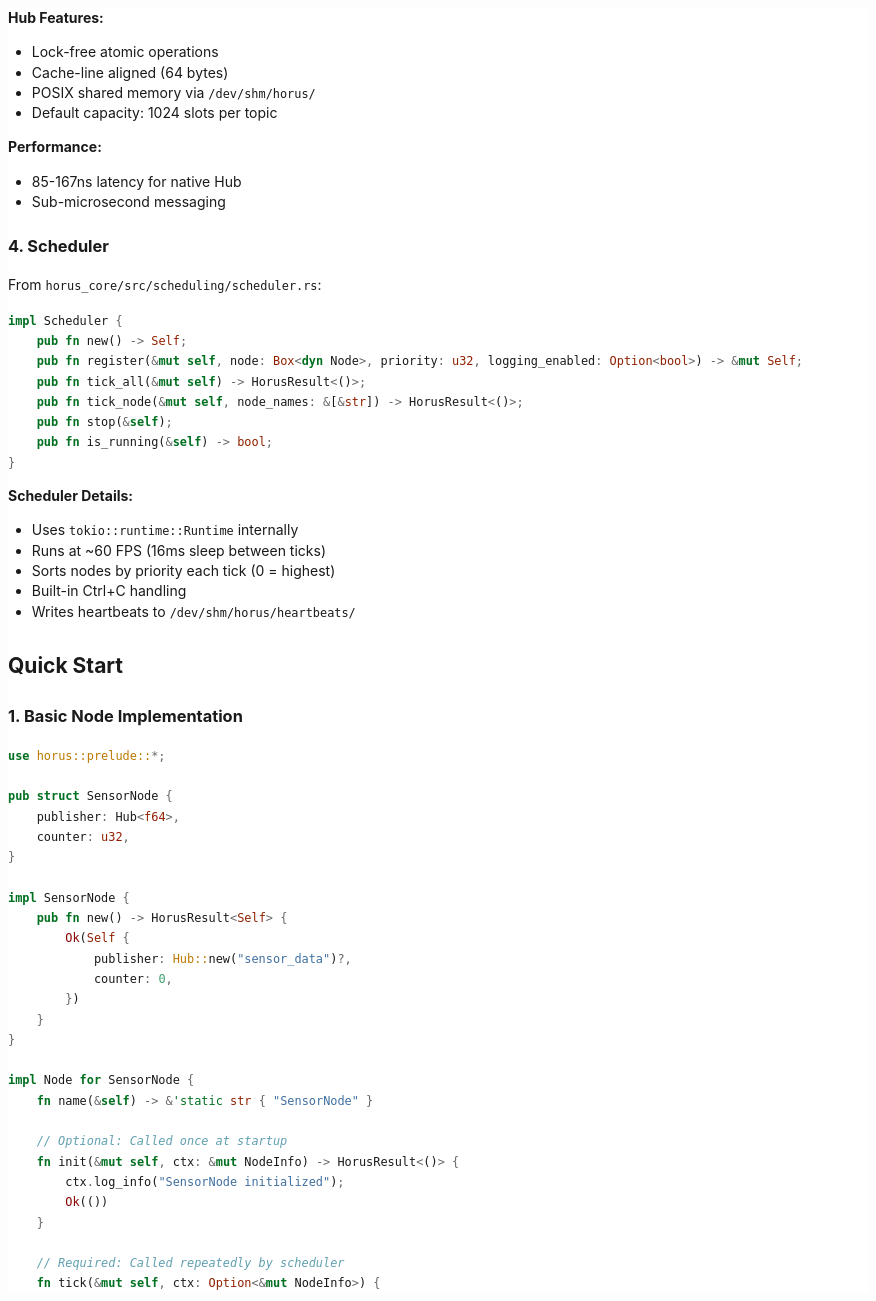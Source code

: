 **Hub Features:**
- Lock-free atomic operations
- Cache-line aligned (64 bytes)
- POSIX shared memory via `/dev/shm/horus/`
- Default capacity: 1024 slots per topic

**Performance:**
- 85-167ns latency for native Hub
- Sub-microsecond messaging

### 4. Scheduler

From `horus_core/src/scheduling/scheduler.rs`:

```rust
impl Scheduler {
    pub fn new() -> Self;
    pub fn register(&mut self, node: Box<dyn Node>, priority: u32, logging_enabled: Option<bool>) -> &mut Self;
    pub fn tick_all(&mut self) -> HorusResult<()>;
    pub fn tick_node(&mut self, node_names: &[&str]) -> HorusResult<()>;
    pub fn stop(&self);
    pub fn is_running(&self) -> bool;
}
```

**Scheduler Details:**
- Uses `tokio::runtime::Runtime` internally
- Runs at ~60 FPS (16ms sleep between ticks)
- Sorts nodes by priority each tick (0 = highest)
- Built-in Ctrl+C handling
- Writes heartbeats to `/dev/shm/horus/heartbeats/`

## Quick Start

### 1. Basic Node Implementation

```rust
use horus::prelude::*;

pub struct SensorNode {
    publisher: Hub<f64>,
    counter: u32,
}

impl SensorNode {
    pub fn new() -> HorusResult<Self> {
        Ok(Self {
            publisher: Hub::new("sensor_data")?,
            counter: 0,
        })
    }
}

impl Node for SensorNode {
    fn name(&self) -> &'static str { "SensorNode" }

    // Optional: Called once at startup
    fn init(&mut self, ctx: &mut NodeInfo) -> HorusResult<()> {
        ctx.log_info("SensorNode initialized");
        Ok(())
    }

    // Required: Called repeatedly by scheduler
    fn tick(&mut self, ctx: Option<&mut NodeInfo>) {
```